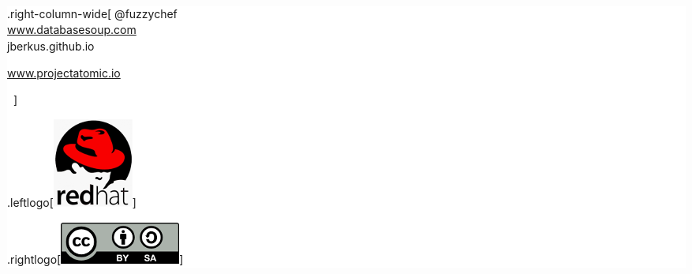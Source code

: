 .right-column-wide[
@fuzzychef<br />
www.databasesoup.com<br />
jberkus.github.io

www.projectatomic.io

&nbsp;
]

.leftlogo[![rh logo](red_hat_dingbat.png)]

.rightlogo[![cc by sa](by-sa.png)]









